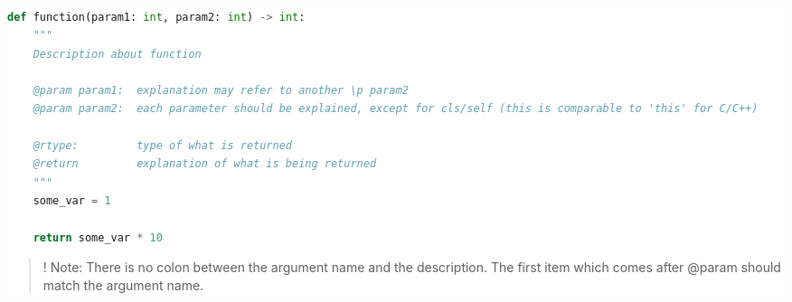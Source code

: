 ``` python
def function(param1: int, param2: int) -> int:
    """
    Description about function
    
    @param param1:  explanation may refer to another \p param2
    @param param2:  each parameter should be explained, except for cls/self (this is comparable to 'this' for C/C++)
    
    @rtype:         type of what is returned
    @return         explanation of what is being returned
    """
    some_var = 1

    return some_var * 10
```

>! Note: There is no colon between the argument name and the description. The first item which comes after @param should match the argument name.
